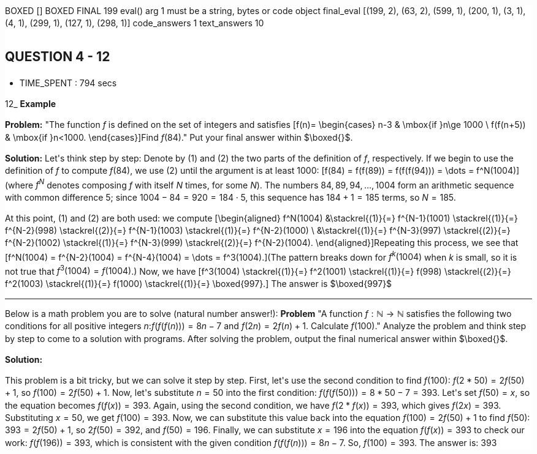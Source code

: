 BOXED []
BOXED FINAL 199
eval() arg 1 must be a string, bytes or code object final_eval
[(199, 2), (63, 2), (599, 1), (200, 1), (3, 1), (4, 1), (299, 1), (127, 1), (298, 1)]
code_answers 1 text_answers 10



## QUESTION 4 - 12 
- TIME_SPENT : 794 secs

12_
**Example**

**Problem:** 
"The function $f$ is defined on the set of integers and satisfies \[f(n)= \begin{cases}  n-3 & \mbox{if }n\ge 1000 \\  f(f(n+5)) & \mbox{if }n<1000. \end{cases}\]Find $f(84)$."
Put your final answer within $\boxed{}$.

**Solution:** 
Let's think step by step:
Denote by (1) and (2) the two parts of the definition of $f$, respectively. If we begin to use the definition of $f$ to compute $f(84)$, we use (2) until the argument is at least $1000$: \[f(84) = f(f(89)) = f(f(f(94))) = \dots = f^N(1004)\](where $f^N$ denotes composing $f$ with itself $N$ times, for some $N$). The numbers $84, 89, 94, \dots, 1004$ form an arithmetic sequence with common difference $5$; since $1004 - 84 = 920 = 184 \cdot 5$, this sequence has $184 + 1 = 185$ terms, so $N = 185$.

At this point, (1) and (2) are both used: we compute \[\begin{aligned} f^N(1004) &\stackrel{(1)}{=} f^{N-1}(1001) \stackrel{(1)}{=} f^{N-2}(998) \stackrel{(2)}{=} f^{N-1}(1003) \stackrel{(1)}{=} f^{N-2}(1000) \\ &\stackrel{(1)}{=} f^{N-3}(997) \stackrel{(2)}{=} f^{N-2}(1002) \stackrel{(1)}{=} f^{N-3}(999) \stackrel{(2)}{=} f^{N-2}(1004). \end{aligned}\]Repeating this process, we see that \[f^N(1004) = f^{N-2}(1004) = f^{N-4}(1004) = \dots = f^3(1004).\](The pattern breaks down for $f^k(1004)$ when $k$ is small, so it is not true that $f^3(1004) = f(1004)$.) Now, we have \[f^3(1004) \stackrel{(1)}{=} f^2(1001) \stackrel{(1)}{=} f(998) \stackrel{(2)}{=} f^2(1003) \stackrel{(1)}{=} f(1000) \stackrel{(1)}{=} \boxed{997}.\] The answer is $\boxed{997}$


---

Below is a math problem you are to solve (natural number answer!):
**Problem**
"A function $f: \mathbb N \to \mathbb N$ satisfies the following two conditions for all positive integers $n$:$f(f(f(n)))=8n-7$ and $f(2n)=2f(n)+1$. Calculate $f(100)$."
Analyze the problem and think step by step to come to a solution with programs. After solving the problem, output the final numerical answer within $\boxed{}$.

**Solution:**


This problem is a bit tricky, but we can solve it step by step.
First, let's use the second condition to find $f(100)$:
$f(2*50) = 2f(50)+1$, so $f(100) = 2f(50)+1$.
Now, let's substitute $n=50$ into the first condition:
$f(f(f(50))) = 8*50 - 7 = 393$.
Let's set $f(50) = x$, so the equation becomes $f(f(x)) = 393$.
Again, using the second condition, we have $f(2*f(x)) = 393$, which gives $f(2x) = 393$.
Substituting $x=50$, we get $f(100) = 393$.
Now, we can substitute this value back into the equation $f(100) = 2f(50)+1$ to find $f(50)$:
$393 = 2f(50)+1$, so $2f(50) = 392$, and $f(50) = 196$.
Finally, we can substitute $x=196$ into the equation $f(f(x)) = 393$ to check our work:
$f(f(196)) = 393$, which is consistent with the given condition $f(f(f(n)))=8n-7$.
So, $f(100) = 393$. The answer is: $393$
